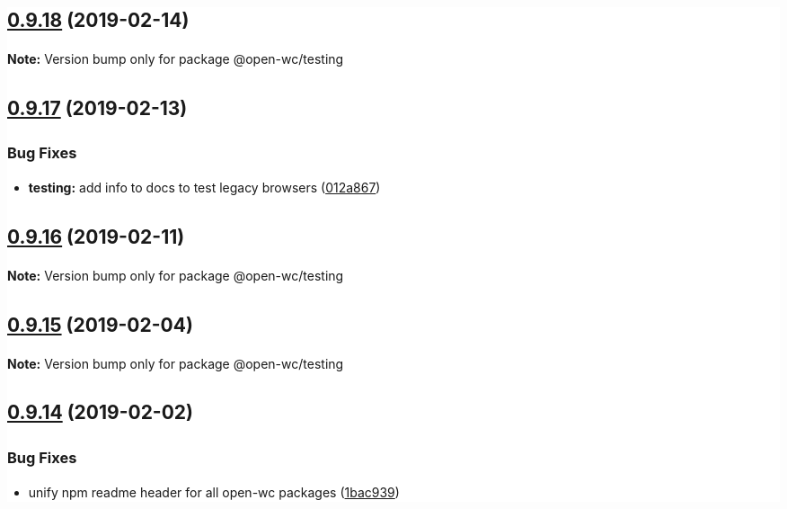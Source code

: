

## [0.9.18](https://github.com/open-wc/open-wc/tree/master/packages/testing/compare/@open-wc/testing@0.9.17...@open-wc/testing@0.9.18) (2019-02-14)

**Note:** Version bump only for package @open-wc/testing





## [0.9.17](https://github.com/open-wc/open-wc/tree/master/packages/testing/compare/@open-wc/testing@0.9.16...@open-wc/testing@0.9.17) (2019-02-13)


### Bug Fixes

* **testing:** add info to docs to test legacy browsers ([012a867](https://github.com/open-wc/open-wc/tree/master/packages/testing/commit/012a867))





## [0.9.16](https://github.com/open-wc/open-wc/tree/master/packages/testing/compare/@open-wc/testing@0.9.15...@open-wc/testing@0.9.16) (2019-02-11)

**Note:** Version bump only for package @open-wc/testing





## [0.9.15](https://github.com/open-wc/open-wc/tree/master/packages/testing/compare/@open-wc/testing@0.9.14...@open-wc/testing@0.9.15) (2019-02-04)

**Note:** Version bump only for package @open-wc/testing





## [0.9.14](https://github.com/open-wc/open-wc/tree/master/packages/testing/compare/@open-wc/testing@0.9.13...@open-wc/testing@0.9.14) (2019-02-02)


### Bug Fixes

* unify npm readme header for all open-wc packages ([1bac939](https://github.com/open-wc/open-wc/tree/master/packages/testing/commit/1bac939))




